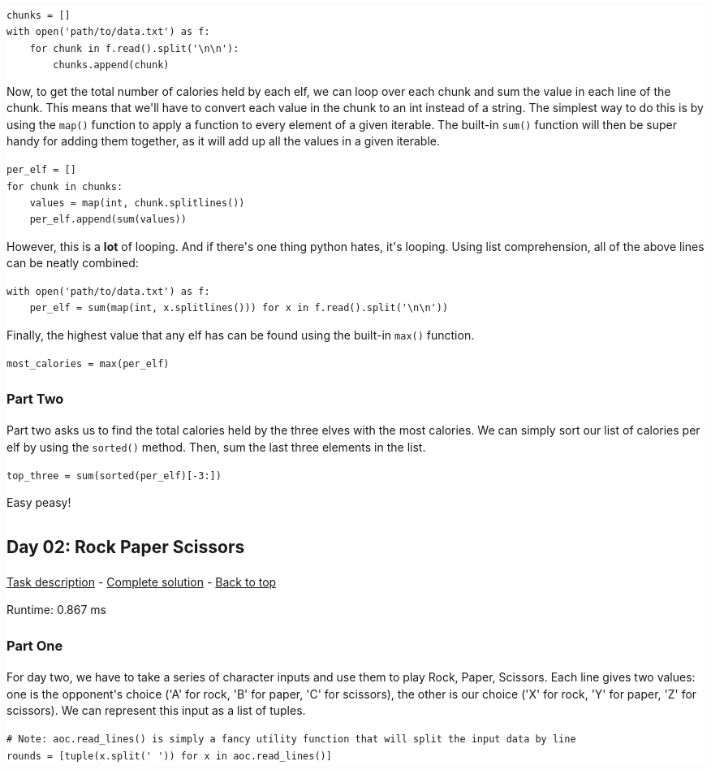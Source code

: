     chunks = []
    with open('path/to/data.txt') as f:
        for chunk in f.read().split('\n\n'):
            chunks.append(chunk)

Now, to get the total number of calories held by each elf, we can loop over each chunk and sum the value in each line of the chunk. This means that we'll have to convert each value in the chunk to an int instead of a string. The simplest way to do this is by using the `map()` function to apply a function to every element of a given iterable. The built-in `sum()` function will then be super handy for adding them together, as it will add up all the values in a given iterable.  

    per_elf = []
    for chunk in chunks:
        values = map(int, chunk.splitlines())
        per_elf.append(sum(values))

However, this is a **lot** of looping. And if there's one thing python hates, it's looping. Using list comprehension, all of the above lines can be neatly combined:

    with open('path/to/data.txt') as f:
        per_elf = sum(map(int, x.splitlines())) for x in f.read().split('\n\n'))

Finally, the highest value that any elf has can be found using the built-in `max()` function.  

    most_calories = max(per_elf)

### Part Two

Part two asks us to find the total calories held by the three elves with the most calories. We can simply sort our list of calories per elf by using the `sorted()` method. Then, sum the last three elements in the list.

    top_three = sum(sorted(per_elf)[-3:])

Easy peasy!


## <a name="d02"></a> Day 02: Rock Paper Scissors

[Task description](https://adventofcode.com/2022/day/2) - [Complete solution](day02/rock_paper_scissors.py) - [Back to top](#top)  
  
Runtime: 0.867 ms  

### Part One

For day two, we have to take a series of character inputs and use them to play Rock, Paper, Scissors. Each line gives two values: one is the opponent's choice ('A' for rock, 'B' for paper, 'C' for scissors), the other is our choice ('X' for rock, 'Y' for paper, 'Z' for scissors). We can represent this input as a list of tuples.

    # Note: aoc.read_lines() is simply a fancy utility function that will split the input data by line
    rounds = [tuple(x.split(' ')) for x in aoc.read_lines()]
